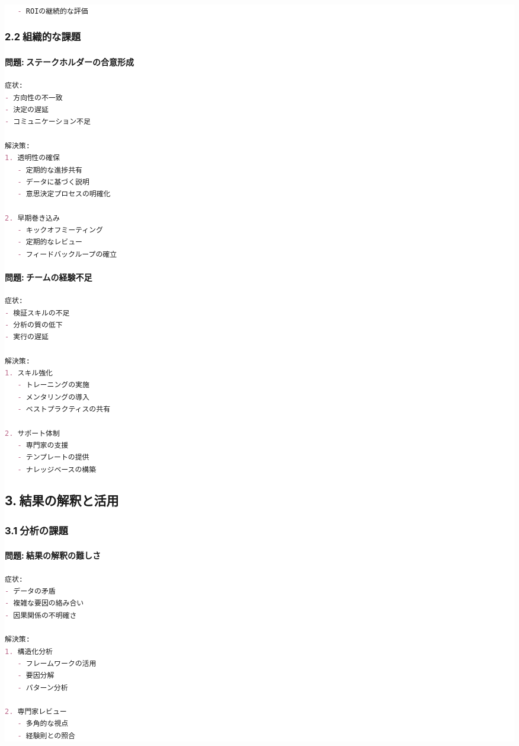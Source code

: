 ```markdown
   - ROIの継続的な評価
```

### 2.2 組織的な課題

#### 問題: ステークホルダーの合意形成
```markdown
症状:
- 方向性の不一致
- 決定の遅延
- コミュニケーション不足

解決策:
1. 透明性の確保
   - 定期的な進捗共有
   - データに基づく説明
   - 意思決定プロセスの明確化

2. 早期巻き込み
   - キックオフミーティング
   - 定期的なレビュー
   - フィードバックループの確立
```

#### 問題: チームの経験不足
```markdown
症状:
- 検証スキルの不足
- 分析の質の低下
- 実行の遅延

解決策:
1. スキル強化
   - トレーニングの実施
   - メンタリングの導入
   - ベストプラクティスの共有

2. サポート体制
   - 専門家の支援
   - テンプレートの提供
   - ナレッジベースの構築
```

## 3. 結果の解釈と活用

### 3.1 分析の課題

#### 問題: 結果の解釈の難しさ
```markdown
症状:
- データの矛盾
- 複雑な要因の絡み合い
- 因果関係の不明確さ

解決策:
1. 構造化分析
   - フレームワークの活用
   - 要因分解
   - パターン分析

2. 専門家レビュー
   - 多角的な視点
   - 経験則との照合
```